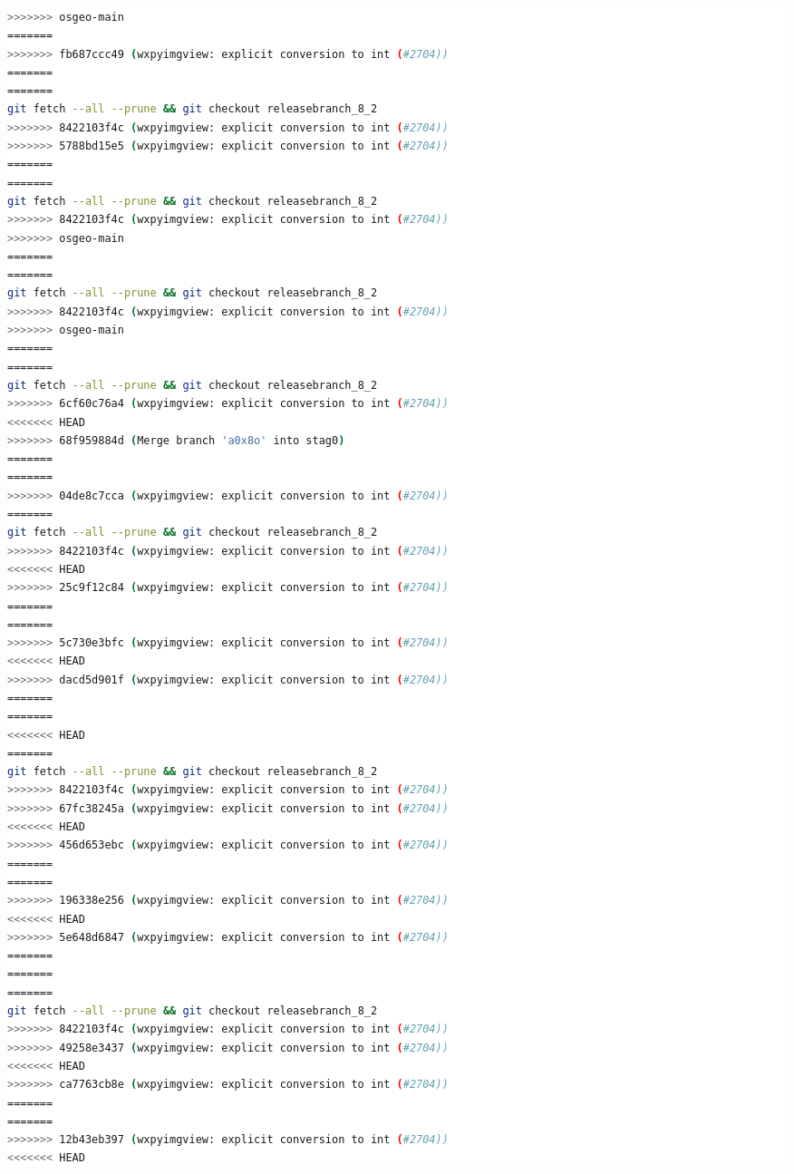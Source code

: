 ```bash
>>>>>>> osgeo-main
=======
>>>>>>> fb687ccc49 (wxpyimgview: explicit conversion to int (#2704))
=======
=======
git fetch --all --prune && git checkout releasebranch_8_2
>>>>>>> 8422103f4c (wxpyimgview: explicit conversion to int (#2704))
>>>>>>> 5788bd15e5 (wxpyimgview: explicit conversion to int (#2704))
=======
=======
git fetch --all --prune && git checkout releasebranch_8_2
>>>>>>> 8422103f4c (wxpyimgview: explicit conversion to int (#2704))
>>>>>>> osgeo-main
=======
=======
git fetch --all --prune && git checkout releasebranch_8_2
>>>>>>> 8422103f4c (wxpyimgview: explicit conversion to int (#2704))
>>>>>>> osgeo-main
=======
=======
git fetch --all --prune && git checkout releasebranch_8_2
>>>>>>> 6cf60c76a4 (wxpyimgview: explicit conversion to int (#2704))
<<<<<<< HEAD
>>>>>>> 68f959884d (Merge branch 'a0x8o' into stag0)
=======
=======
>>>>>>> 04de8c7cca (wxpyimgview: explicit conversion to int (#2704))
=======
git fetch --all --prune && git checkout releasebranch_8_2
>>>>>>> 8422103f4c (wxpyimgview: explicit conversion to int (#2704))
<<<<<<< HEAD
>>>>>>> 25c9f12c84 (wxpyimgview: explicit conversion to int (#2704))
=======
=======
>>>>>>> 5c730e3bfc (wxpyimgview: explicit conversion to int (#2704))
<<<<<<< HEAD
>>>>>>> dacd5d901f (wxpyimgview: explicit conversion to int (#2704))
=======
=======
<<<<<<< HEAD
=======
git fetch --all --prune && git checkout releasebranch_8_2
>>>>>>> 8422103f4c (wxpyimgview: explicit conversion to int (#2704))
>>>>>>> 67fc38245a (wxpyimgview: explicit conversion to int (#2704))
<<<<<<< HEAD
>>>>>>> 456d653ebc (wxpyimgview: explicit conversion to int (#2704))
=======
=======
>>>>>>> 196338e256 (wxpyimgview: explicit conversion to int (#2704))
<<<<<<< HEAD
>>>>>>> 5e648d6847 (wxpyimgview: explicit conversion to int (#2704))
=======
=======
=======
git fetch --all --prune && git checkout releasebranch_8_2
>>>>>>> 8422103f4c (wxpyimgview: explicit conversion to int (#2704))
>>>>>>> 49258e3437 (wxpyimgview: explicit conversion to int (#2704))
<<<<<<< HEAD
>>>>>>> ca7763cb8e (wxpyimgview: explicit conversion to int (#2704))
=======
=======
>>>>>>> 12b43eb397 (wxpyimgview: explicit conversion to int (#2704))
<<<<<<< HEAD
```